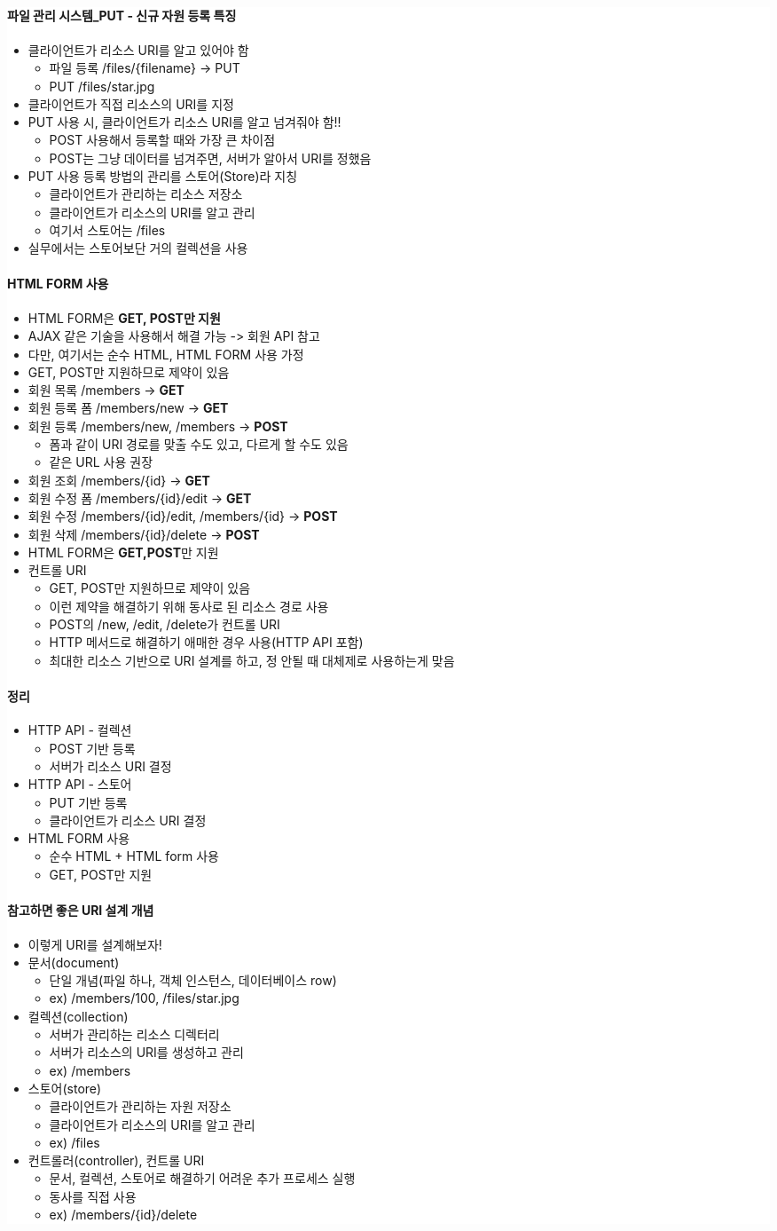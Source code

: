 #### 파일 관리 시스템_PUT - 신규 자원 등록 특징
- 클라이언트가 리소스 URI를 알고 있어야 함
  - 파일 등록 /files/{filename} -> PUT
  - PUT /files/star.jpg
- 클라이언트가 직접 리소스의 URI를 지정
- PUT 사용 시, 클라이언트가 리소스 URI를 알고 넘겨줘야 함!!
  - POST 사용해서 등록할 때와 가장 큰 차이점
  - POST는 그냥 데이터를 넘겨주면, 서버가 알아서 URI를 정했음
- PUT 사용 등록 방법의 관리를 스토어(Store)라 지칭
  - 클라이언트가 관리하는 리소스 저장소
  - 클라이언트가 리소스의 URI를 알고 관리
  - 여기서 스토어는 /files
- 실무에서는 스토어보단 거의 컬렉션을 사용

#### HTML FORM 사용
- HTML FORM은 **GET, POST만 지원**
- AJAX 같은 기술을 사용해서 해결 가능 -> 회원 API 참고
- 다만, 여기서는 순수 HTML, HTML FORM 사용 가정
- GET, POST만 지원하므로 제약이 있음
- 회원 목록 /members -> **GET**
- 회원 등록 폼 /members/new -> **GET**
- 회원 등록 /members/new, /members -> **POST**
  - 폼과 같이 URI 경로를 맞출 수도 있고, 다르게 할 수도 있음
  - 같은 URL 사용 권장
- 회원 조회 /members/{id} -> **GET**
- 회원 수정 폼 /members/{id}/edit -> **GET**
- 회원 수정 /members/{id}/edit, /members/{id} -> **POST**
- 회원 삭제 /members/{id}/delete -> **POST**
- HTML FORM은 **GET,POST**만 지원  
- 컨트롤 URI
  - GET, POST만 지원하므로 제약이 있음
  - 이런 제약을 해결하기 위해 동사로 된 리소스 경로 사용
  - POST의 /new, /edit, /delete가 컨트롤 URI
  - HTTP 메서드로 해결하기 애매한 경우 사용(HTTP API 포함)
  - 최대한 리소스 기반으로 URI 설계를 하고, 정 안될 때 대체제로 사용하는게 맞음
#### 정리
- HTTP API - 컬렉션
  - POST 기반 등록
  - 서버가 리소스 URI 결정
- HTTP API - 스토어
  - PUT 기반 등록
  - 클라이언트가 리소스 URI 결정
- HTML FORM 사용
  - 순수 HTML + HTML form 사용
  - GET, POST만 지원
  
#### 참고하면 좋은 URI 설계 개념
- 이렇게 URI를 설계해보자!
- 문서(document)
  - 단일 개념(파일 하나, 객체 인스턴스, 데이터베이스 row)
  - ex) /members/100, /files/star.jpg
- 컬렉션(collection)
  - 서버가 관리하는 리소스 디렉터리
  - 서버가 리소스의 URI를 생성하고 관리
  - ex) /members
- 스토어(store)
  - 클라이언트가 관리하는 자원 저장소
  - 클라이언트가 리소스의 URI를 알고 관리
  - ex) /files
- 컨트롤러(controller), 컨트롤 URI
  - 문서, 컬렉션, 스토어로 해결하기 어려운 추가 프로세스 실행
  - 동사를 직접 사용
  - ex) /members/{id}/delete
